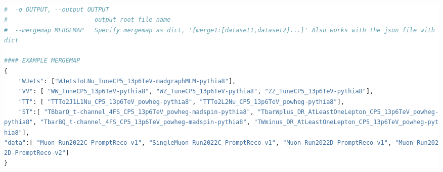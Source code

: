 ```python
#  -o OUTPUT, --output OUTPUT
#                        output root file name
#  --mergemap MERGEMAP   Specify mergemap as dict, '{merge1:[dataset1,dataset2]...}' Also works with the json file with dict

#### EXAMPLE MERGEMAP
{
    "WJets": ["WJetsToLNu_TuneCP5_13p6TeV-madgraphMLM-pythia8"],
    "VV": [ "WW_TuneCP5_13p6TeV-pythia8", "WZ_TuneCP5_13p6TeV-pythia8", "ZZ_TuneCP5_13p6TeV-pythia8"],
    "TT": [ "TTTo2J1L1Nu_CP5_13p6TeV_powheg-pythia8", "TTTo2L2Nu_CP5_13p6TeV_powheg-pythia8"],
    "ST":[ "TBbarQ_t-channel_4FS_CP5_13p6TeV_powheg-madspin-pythia8", "TbarWplus_DR_AtLeastOneLepton_CP5_13p6TeV_powheg-pythia8", "TbarBQ_t-channel_4FS_CP5_13p6TeV_powheg-madspin-pythia8", "TWminus_DR_AtLeastOneLepton_CP5_13p6TeV_powheg-pythia8"],
"data":[ "Muon_Run2022C-PromptReco-v1", "SingleMuon_Run2022C-PromptReco-v1", "Muon_Run2022D-PromptReco-v1", "Muon_Run2022D-PromptReco-v2"]
}
```
 





